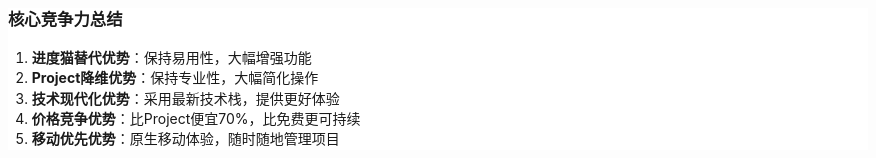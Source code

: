 ### 核心竞争力总结
1. **进度猫替代优势**：保持易用性，大幅增强功能
2. **Project降维优势**：保持专业性，大幅简化操作
3. **技术现代化优势**：采用最新技术栈，提供更好体验
4. **价格竞争优势**：比Project便宜70%，比免费更可持续
5. **移动优先优势**：原生移动体验，随时随地管理项目
